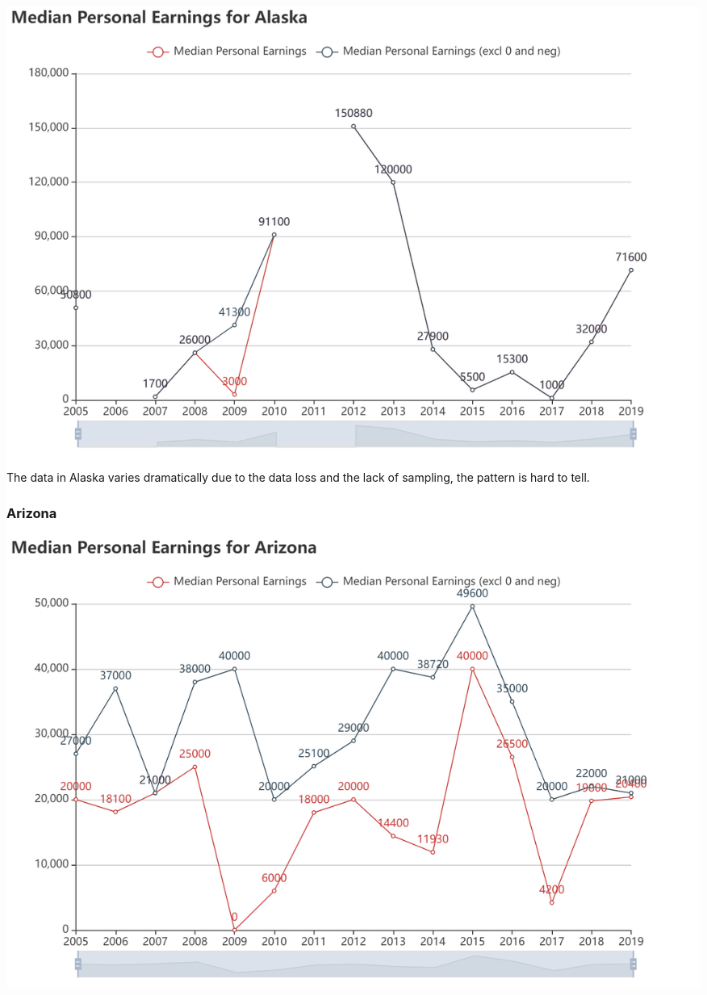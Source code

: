 ![alaska](png\alaska.png)

The data in Alaska varies dramatically due to the data loss and the lack of sampling, the pattern is hard to tell.

### Arizona

![arizona](png/arizona.png)
